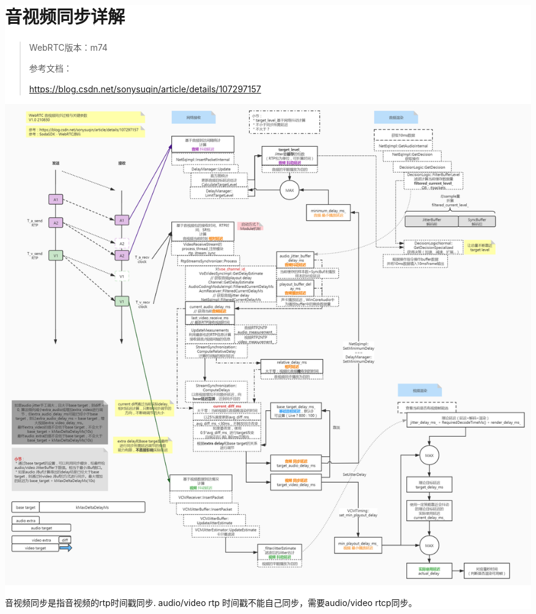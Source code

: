 # 音视频同步详解

> WebRTC版本：m74
>
> 参考文档：
>
> https://blog.csdn.net/sonysuqin/article/details/107297157

![doc_webrtc_audio_video_sync](./imgs/doc_webrtc_audio_video_sync.jpg)

音视频同步是指音视频的rtp时间戳同步. audio/video rtp 时间戳不能自己同步，需要audio/video rtcp同步。
